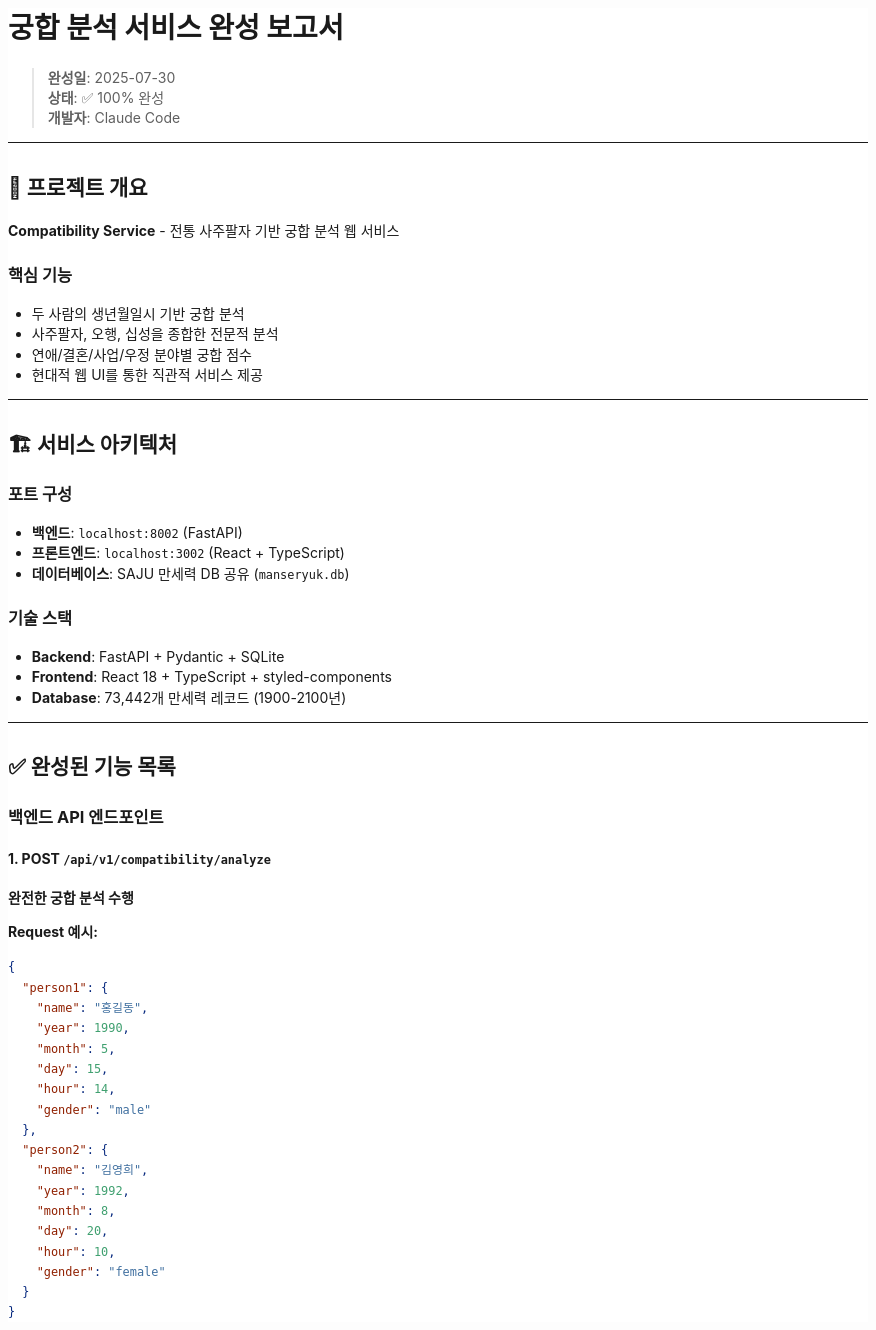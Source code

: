 # 궁합 분석 서비스 완성 보고서

> **완성일**: 2025-07-30  
> **상태**: ✅ 100% 완성  
> **개발자**: Claude Code  

---

## 🎯 프로젝트 개요

**Compatibility Service** - 전통 사주팔자 기반 궁합 분석 웹 서비스

### 핵심 기능
- 두 사람의 생년월일시 기반 궁합 분석
- 사주팔자, 오행, 십성을 종합한 전문적 분석
- 연애/결혼/사업/우정 분야별 궁합 점수
- 현대적 웹 UI를 통한 직관적 서비스 제공

---

## 🏗️ 서비스 아키텍처

### 포트 구성
- **백엔드**: `localhost:8002` (FastAPI)
- **프론트엔드**: `localhost:3002` (React + TypeScript)
- **데이터베이스**: SAJU 만세력 DB 공유 (`manseryuk.db`)

### 기술 스택
- **Backend**: FastAPI + Pydantic + SQLite
- **Frontend**: React 18 + TypeScript + styled-components
- **Database**: 73,442개 만세력 레코드 (1900-2100년)

---

## ✅ 완성된 기능 목록

### 백엔드 API 엔드포인트

#### 1. POST `/api/v1/compatibility/analyze`
**완전한 궁합 분석 수행**

**Request 예시:**
```json
{
  "person1": {
    "name": "홍길동",
    "year": 1990,
    "month": 5,
    "day": 15,
    "hour": 14,
    "gender": "male"
  },
  "person2": {
    "name": "김영희",
    "year": 1992,
    "month": 8,
    "day": 20,
    "hour": 10,
    "gender": "female"
  }
}
```